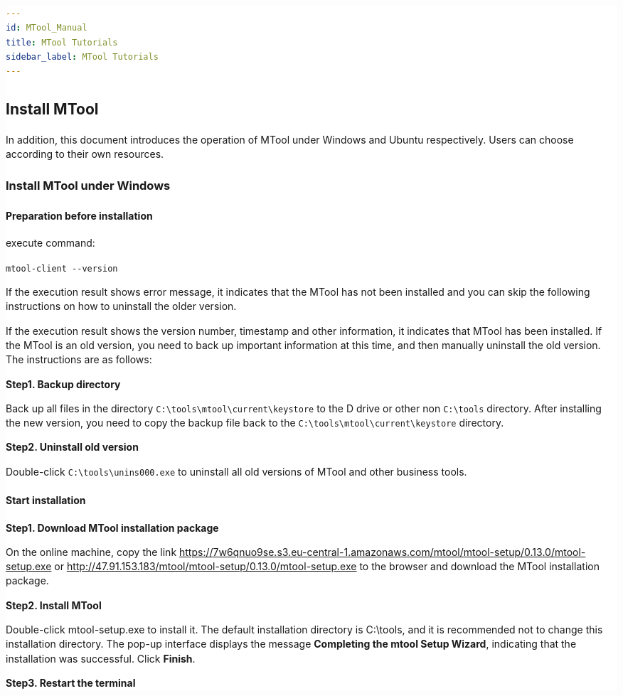 ```yaml
---
id: MTool_Manual
title: MTool Tutorials
sidebar_label: MTool Tutorials
---
```


## Install MTool

In addition, this document introduces the operation of MTool under Windows and Ubuntu respectively. Users can choose according to their own resources.

### Install MTool under Windows

#### Preparation before installation

execute command:

```
mtool-client --version
```

If the execution result shows error message, it indicates that the MTool has not been installed and you can skip the following instructions on how to uninstall the older version.

If the execution result shows the version number, timestamp and other information, it indicates that MTool has been installed. If the MTool is an old version, you need to back up important information at this time, and then manually uninstall the old version. The instructions are as follows:

**Step1. Backup directory**

Back up all files in the directory `C:\tools\mtool\current\keystore` to the D drive or other non `C:\tools` directory. After installing the new version, you need to copy the backup file back to the `C:\tools\mtool\current\keystore` directory.

**Step2. Uninstall old version**

Double-click `C:\tools\unins000.exe` to uninstall all old versions of MTool and other business tools.

#### Start installation

**Step1. Download MTool installation package**

On the online machine, copy the link <https://7w6qnuo9se.s3.eu-central-1.amazonaws.com/mtool/mtool-setup/0.13.0/mtool-setup.exe> or <http://47.91.153.183/mtool/mtool-setup/0.13.0/mtool-setup.exe> to the browser and download the MTool installation package.

**Step2. Install MTool**

Double-click mtool-setup.exe to install it. The default installation directory is C:\tools, and it is recommended not to change this installation directory. The pop-up interface displays the message **Completing the mtool Setup Wizard**, indicating that the installation was successful. Click **Finish**.

**Step3. Restart the terminal**

